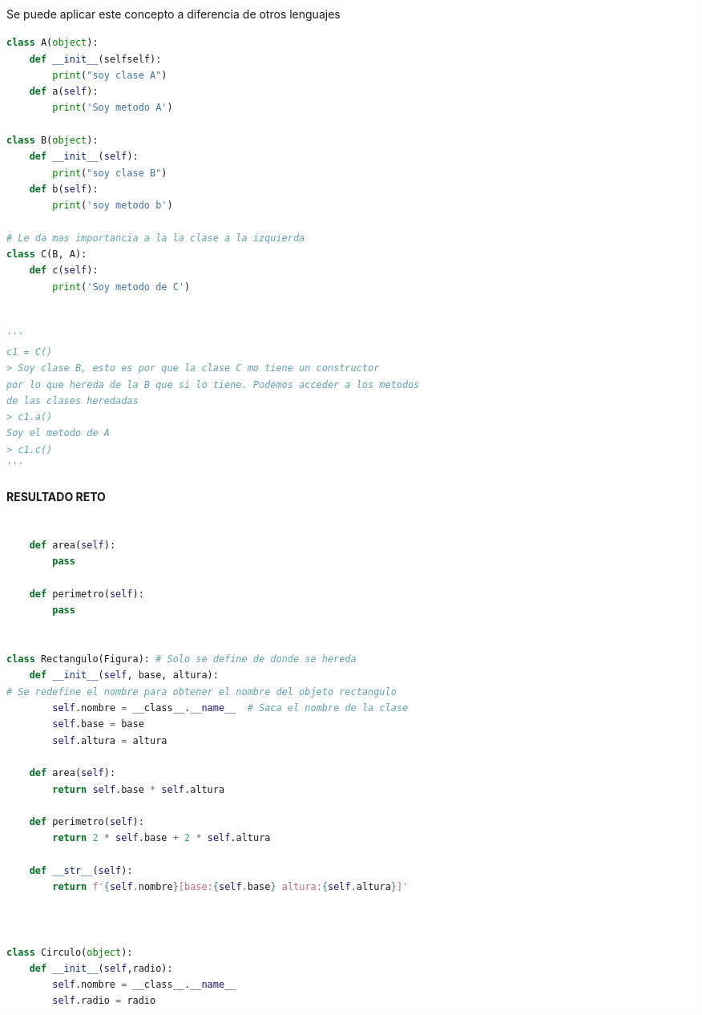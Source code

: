 Se puede aplicar este concepto a diferencia de otros lenguajes
```python
class A(object):
    def __init__(selfself):
        print("soy clase A")
    def a(self):
        print('Soy metodo A')

class B(object):
    def __init__(self):
        print("soy clase B")
    def b(self):
        print('soy metodo b')
        
# Le da mas importancia a la la clase a la izquierda
class C(B, A): 
    def c(self):
        print('Soy metodo de C')
        

''' 
c1 = C()
> Soy clase B, esto es por que la clase C mo tiene un constructor
por lo que hereda de la B que si lo tiene. Podemos acceder a los metodos
de las clases heredadas
> c1.a()
Soy el metodo de A
> c1.c()
'''
```



#### RESULTADO RETO

```python

	def area(self):
		pass

	def perimetro(self):
		pass


class Rectangulo(Figura): # Solo se define de donde se hereda
	def __init__(self, base, altura):
# Se redefine el nombre para obtener el nombre del objeto rectangulo
		self.nombre = __class__.__name__  # Saca el nombre de la clase
		self.base = base
		self.altura = altura
	
	def area(self):
		return self.base * self.altura

	def perimetro(self):
		return 2 * self.base + 2 * self.altura
	
	def __str__(self):
		return f'{self.nombre}[base:{self.base} altura:{self.altura}]'



class Circulo(object):
	def __init__(self,radio):
		self.nombre = __class__.__name__
		self.radio = radio
```